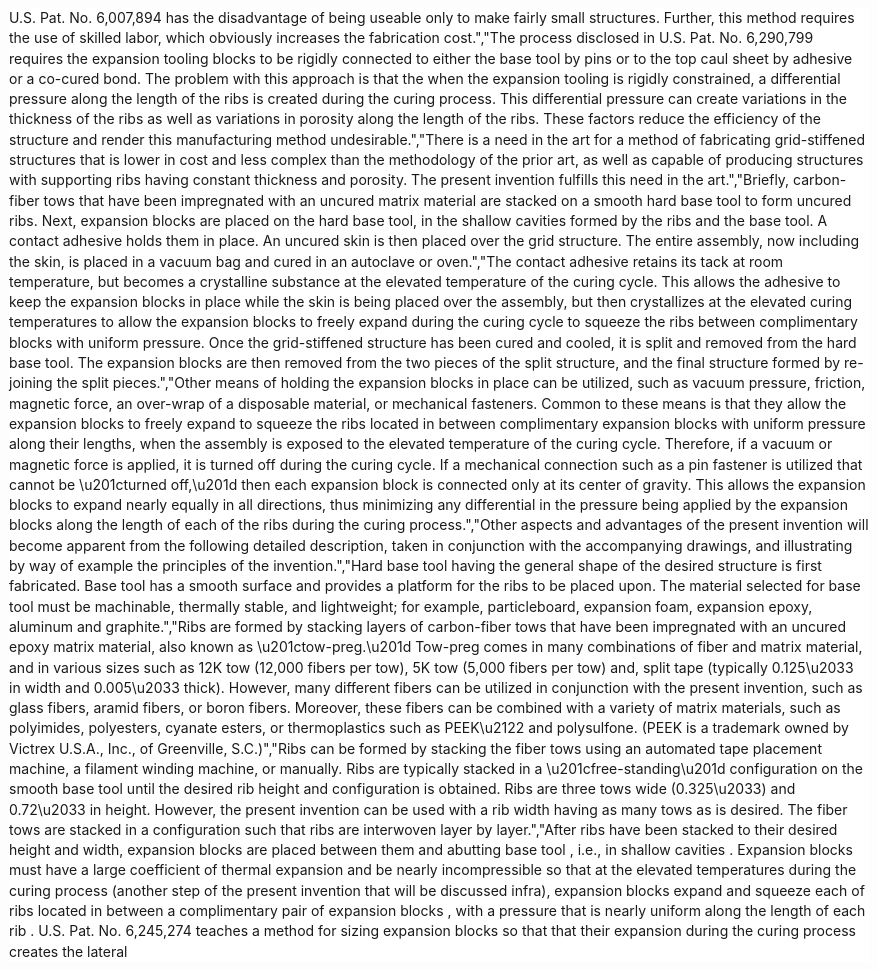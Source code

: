 U.S. Pat. No. 6,007,894 has the disadvantage of being useable only to make fairly small structures. Further, this method requires the use of skilled labor, which obviously increases the fabrication cost.","The process disclosed in U.S. Pat. No. 6,290,799 requires the expansion tooling blocks to be rigidly connected to either the base tool by pins or to the top caul sheet by adhesive or a co-cured bond. The problem with this approach is that the when the expansion tooling is rigidly constrained, a differential pressure along the length of the ribs is created during the curing process. This differential pressure can create variations in the thickness of the ribs as well as variations in porosity along the length of the ribs. These factors reduce the efficiency of the structure and render this manufacturing method undesirable.","There is a need in the art for a method of fabricating grid-stiffened structures that is lower in cost and less complex than the methodology of the prior art, as well as capable of producing structures with supporting ribs having constant thickness and porosity. The present invention fulfills this need in the art.","Briefly, carbon-fiber tows that have been impregnated with an uncured matrix material are stacked on a smooth hard base tool to form uncured ribs. Next, expansion blocks are placed on the hard base tool, in the shallow cavities formed by the ribs and the base tool. A contact adhesive holds them in place. An uncured skin is then placed over the grid structure. The entire assembly, now including the skin, is placed in a vacuum bag and cured in an autoclave or oven.","The contact adhesive retains its tack at room temperature, but becomes a crystalline substance at the elevated temperature of the curing cycle. This allows the adhesive to keep the expansion blocks in place while the skin is being placed over the assembly, but then crystallizes at the elevated curing temperatures to allow the expansion blocks to freely expand during the curing cycle to squeeze the ribs between complimentary blocks with uniform pressure. Once the grid-stiffened structure has been cured and cooled, it is split and removed from the hard base tool. The expansion blocks are then removed from the two pieces of the split structure, and the final structure formed by re-joining the split pieces.","Other means of holding the expansion blocks in place can be utilized, such as vacuum pressure, friction, magnetic force, an over-wrap of a disposable material, or mechanical fasteners. Common to these means is that they allow the expansion blocks to freely expand to squeeze the ribs located in between complimentary expansion blocks with uniform pressure along their lengths, when the assembly is exposed to the elevated temperature of the curing cycle. Therefore, if a vacuum or magnetic force is applied, it is turned off during the curing cycle. If a mechanical connection such as a pin fastener is utilized that cannot be \u201cturned off,\u201d then each expansion block is connected only at its center of gravity. This allows the expansion blocks to expand nearly equally in all directions, thus minimizing any differential in the pressure being applied by the expansion blocks along the length of each of the ribs during the curing process.","Other aspects and advantages of the present invention will become apparent from the following detailed description, taken in conjunction with the accompanying drawings, and illustrating by way of example the principles of the invention.","Hard base tool  having the general shape of the desired structure is first fabricated. Base tool  has a smooth surface and provides a platform for the ribs to be placed upon. The material selected for base tool  must be machinable, thermally stable, and lightweight; for example, particleboard, expansion foam, expansion epoxy, aluminum and graphite.","Ribs  are formed by stacking layers of carbon-fiber tows that have been impregnated with an uncured epoxy matrix material, also known as \u201ctow-preg.\u201d Tow-preg comes in many combinations of fiber and matrix material, and in various sizes such as 12K tow (12,000 fibers per tow), 5K tow (5,000 fibers per tow) and, split tape (typically 0.125\u2033 in width and 0.005\u2033 thick). However, many different fibers can be utilized in conjunction with the present invention, such as glass fibers, aramid fibers, or boron fibers. Moreover, these fibers can be combined with a variety of matrix materials, such as polyimides, polyesters, cyanate esters, or thermoplastics such as PEEK\u2122 and polysulfone. (PEEK is a trademark owned by Victrex U.S.A., Inc., of Greenville, S.C.)","Ribs  can be formed by stacking the fiber tows using an automated tape placement machine, a filament winding machine, or manually. Ribs  are typically stacked in a \u201cfree-standing\u201d configuration on the smooth base tool  until the desired rib height and configuration is obtained. Ribs  are three tows wide (0.325\u2033) and 0.72\u2033 in height. However, the present invention can be used with a rib width having as many tows as is desired. The fiber tows are stacked in a configuration such that ribs  are interwoven layer by layer.","After ribs  have been stacked to their desired height and width, expansion blocks  are placed between them and abutting base tool , i.e., in shallow cavities . Expansion blocks  must have a large coefficient of thermal expansion and be nearly incompressible so that at the elevated temperatures during the curing process (another step of the present invention that will be discussed infra), expansion blocks  expand and squeeze each of ribs  located in between a complimentary pair of expansion blocks , with a pressure that is nearly uniform along the length of each rib . U.S. Pat. No. 6,245,274 teaches a method for sizing expansion blocks so that that their expansion during the curing process creates the lateral